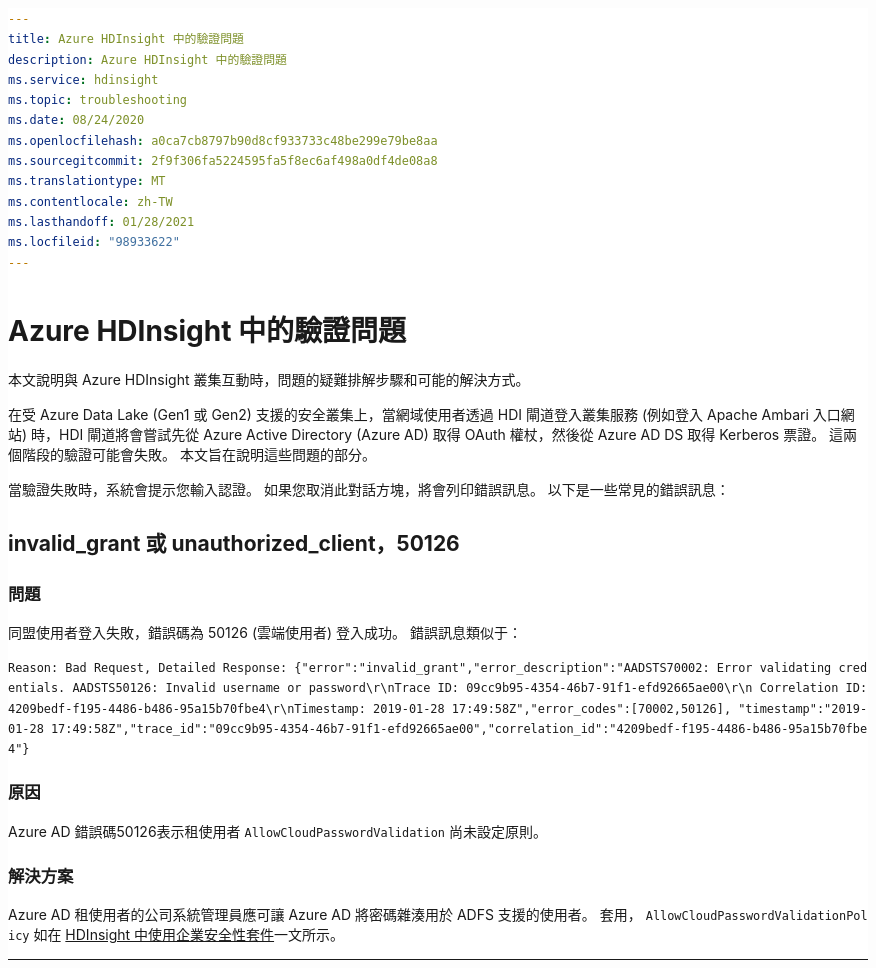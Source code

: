 ```yaml
---
title: Azure HDInsight 中的驗證問題
description: Azure HDInsight 中的驗證問題
ms.service: hdinsight
ms.topic: troubleshooting
ms.date: 08/24/2020
ms.openlocfilehash: a0ca7cb8797b90d8cf933733c48be299e79be8aa
ms.sourcegitcommit: 2f9f306fa5224595fa5f8ec6af498a0df4de08a8
ms.translationtype: MT
ms.contentlocale: zh-TW
ms.lasthandoff: 01/28/2021
ms.locfileid: "98933622"
---
```

# <a name="authentication-issues-in-azure-hdinsight"></a>Azure HDInsight 中的驗證問題

本文說明與 Azure HDInsight 叢集互動時，問題的疑難排解步驟和可能的解決方式。

在受 Azure Data Lake (Gen1 或 Gen2) 支援的安全叢集上，當網域使用者透過 HDI 閘道登入叢集服務 (例如登入 Apache Ambari 入口網站) 時，HDI 閘道將會嘗試先從 Azure Active Directory (Azure AD) 取得 OAuth 權杖，然後從 Azure AD DS 取得 Kerberos 票證。 這兩個階段的驗證可能會失敗。 本文旨在說明這些問題的部分。

當驗證失敗時，系統會提示您輸入認證。 如果您取消此對話方塊，將會列印錯誤訊息。 以下是一些常見的錯誤訊息：

## <a name="invalid_grant-or-unauthorized_client-50126"></a>invalid_grant 或 unauthorized_client，50126

### <a name="issue"></a>問題

同盟使用者登入失敗，錯誤碼為 50126 (雲端使用者) 登入成功。 錯誤訊息類似于：

```
Reason: Bad Request, Detailed Response: {"error":"invalid_grant","error_description":"AADSTS70002: Error validating credentials. AADSTS50126: Invalid username or password\r\nTrace ID: 09cc9b95-4354-46b7-91f1-efd92665ae00\r\n Correlation ID: 4209bedf-f195-4486-b486-95a15b70fbe4\r\nTimestamp: 2019-01-28 17:49:58Z","error_codes":[70002,50126], "timestamp":"2019-01-28 17:49:58Z","trace_id":"09cc9b95-4354-46b7-91f1-efd92665ae00","correlation_id":"4209bedf-f195-4486-b486-95a15b70fbe4"}
```

### <a name="cause"></a>原因

Azure AD 錯誤碼50126表示租使用者 `AllowCloudPasswordValidation` 尚未設定原則。

### <a name="resolution"></a>解決方案

Azure AD 租使用者的公司系統管理員應可讓 Azure AD 將密碼雜湊用於 ADFS 支援的使用者。  套用， `AllowCloudPasswordValidationPolicy` 如在 [HDInsight 中使用企業安全性套件](../domain-joined/apache-domain-joined-architecture.md)一文所示。

---
